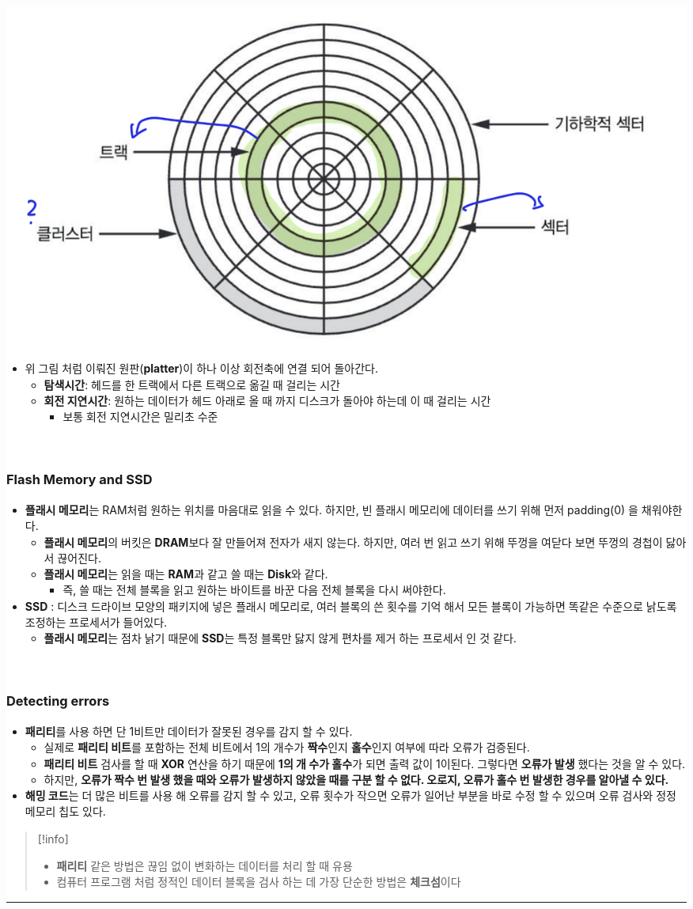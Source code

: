 ![image](../../statics/computer-architecture-images/section3_image0001.png)

- 위 그림 처럼 이뤄진 원판(**platter**)이 하나 이상 회전축에 연결 되어 돌아간다.
  - **탐색시간**: 헤드를 한 트랙에서 다른 트랙으로 옮길 때 걸리는 시간
  - **회전 지연시간**: 원하는 데이터가 헤드 아래로 올 때 까지 디스크가 돌아야 하는데 이 때 걸리는 시간
    - 보통 회전 지연시간은 밀리초 수준

<br>

### Flash Memory and SSD

- **플래시 메모리**는 RAM처럼 원하는 위치를 마음대로 읽을 수 있다. 하지만, 빈 플래시 메모리에 데이터를 쓰기 위해 먼저 padding(0) 을 채워야한다.
  - **플래시 메모리**의 버킷은 **DRAM**보다 잘 만들어져 전자가 새지 않는다. 하지만, 여러 번 읽고 쓰기 위해 뚜껑을 여닫다 보면 뚜껑의 경첩이 닳아서 끊어진다.
  - **플래시 메모리**는 읽을 때는 **RAM**과 같고 쓸 때는 **Disk**와 같다.
    - 즉, 쓸 때는 전체 블록을 읽고 원하는 바이트를 바꾼 다음 전체 블록을 다시 써야한다.
- **SSD** : 디스크 드라이브 모양의 패키지에 넣은 플래시 메모리로, 여러 블록의 쓴 횟수를 기억 해서 모든 블록이 가능하면 똑같은 수준으로 낡도록 조정하는 프로세서가 들어있다.
  - **플래시 메모리**는 점차 낡기 때문에 **SSD**는 특정 블록만 닳지 않게 편차를 제거 하는 프로세서 인 것 같다.
<br>

### Detecting errors

- **패리티**를 사용 하면 단 1비트만 데이터가 잘못된 경우를 감지 할 수 있다.
  - 실제로 **패리티 비트**를 포함하는 전체 비트에서 1의 개수가 **짝수**인지 **홀수**인지 여부에 따라 오류가 검증된다.
  - **패리티 비트** 검사를 할 때 **XOR** 연산을 하기 때문에 **1의 개 수가 홀수**가 되면 출력 값이 1이된다. 그렇다면 **오류가 발생** 했다는 것을 알 수 있다.
  - 하지만, **오류가 짝수 번 발생 했을 때와 오류가 발생하지 않았을 때를 구분 할 수 없다. 오로지, 오류가 홀수 번 발생한 경우를 알아낼 수 있다.**
- **해밍 코드**는 더 많은 비트를 사용 해 오류를 감지 할 수 있고, 오류 횟수가 작으면 오류가 일어난 부분을 바로 수정 할 수 있으며 오류 검사와 정정 메모리 칩도 있다.

> [!info]
>
> - **패리티** 같은 방법은 끊임 없이 변화하는 데이터를 처리 할 때 유용
> - 컴퓨터 프로그램 처럼 정적인 데이터 블록을 검사 하는 데 가장 단순한 방법은 **체크섬**이다
>
***
